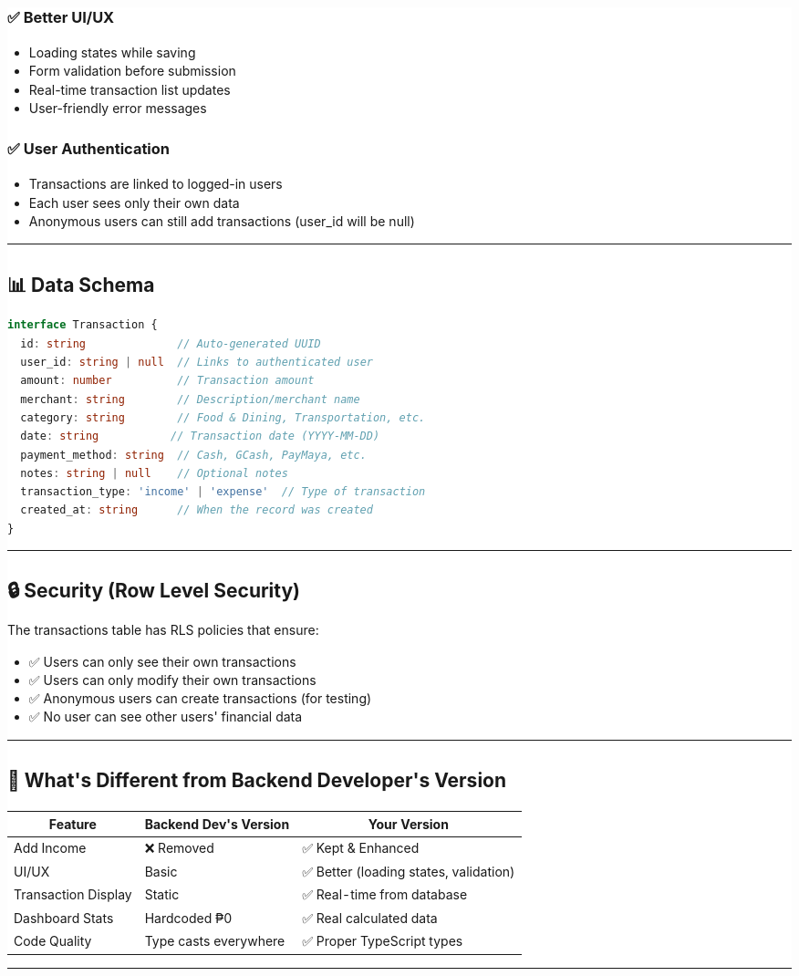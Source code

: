### ✅ Better UI/UX
- Loading states while saving
- Form validation before submission
- Real-time transaction list updates
- User-friendly error messages

### ✅ User Authentication
- Transactions are linked to logged-in users
- Each user sees only their own data
- Anonymous users can still add transactions (user_id will be null)

---

## 📊 Data Schema

```typescript
interface Transaction {
  id: string              // Auto-generated UUID
  user_id: string | null  // Links to authenticated user
  amount: number          // Transaction amount
  merchant: string        // Description/merchant name
  category: string        // Food & Dining, Transportation, etc.
  date: string           // Transaction date (YYYY-MM-DD)
  payment_method: string  // Cash, GCash, PayMaya, etc.
  notes: string | null    // Optional notes
  transaction_type: 'income' | 'expense'  // Type of transaction
  created_at: string      // When the record was created
}
```

---

## 🔒 Security (Row Level Security)

The transactions table has RLS policies that ensure:
- ✅ Users can only see their own transactions
- ✅ Users can only modify their own transactions
- ✅ Anonymous users can create transactions (for testing)
- ✅ No user can see other users' financial data

---

## 🎨 What's Different from Backend Developer's Version

| Feature | Backend Dev's Version | Your Version |
|---------|----------------------|--------------|
| Add Income | ❌ Removed | ✅ Kept & Enhanced |
| UI/UX | Basic | ✅ Better (loading states, validation) |
| Transaction Display | Static | ✅ Real-time from database |
| Dashboard Stats | Hardcoded ₱0 | ✅ Real calculated data |
| Code Quality | Type casts everywhere | ✅ Proper TypeScript types |

---